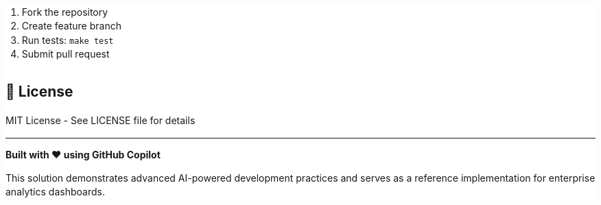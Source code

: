 1. Fork the repository
2. Create feature branch
3. Run tests: `make test`
4. Submit pull request

## 📄 License

MIT License - See LICENSE file for details

---

**Built with ❤️ using GitHub Copilot**

This solution demonstrates advanced AI-powered development practices and serves as a reference implementation for enterprise analytics dashboards.